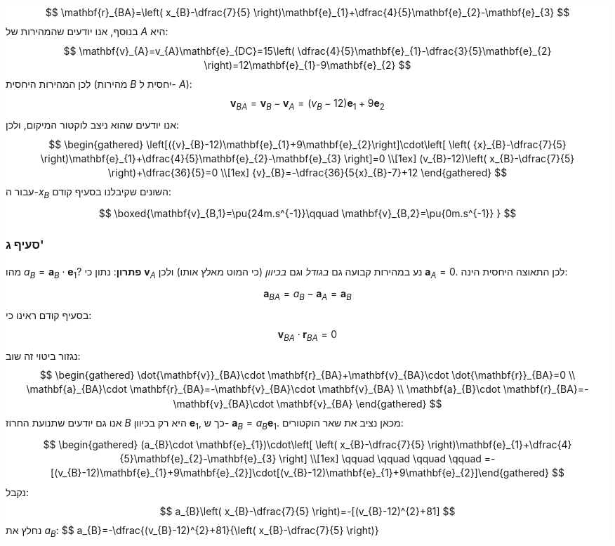 $$
\mathbf{r}_{BA}=\left( x_{B}-\dfrac{7}{5} \right)\mathbf{e}_{1}+\dfrac{4}{5}\mathbf{e}_{2}-\mathbf{e}_{3}
$$
בנוסף, אנו יודעים שהמהירות של $A$ היא:
$$
\mathbf{v}_{A}=v_{A}\mathbf{e}_{DC}=15\left( \dfrac{4}{5}\mathbf{e}_{1}-\dfrac{3}{5}\mathbf{e}_{2} \right)=12\mathbf{e}_{1}-9\mathbf{e}_{2}
$$
לכן המהירות היחסית (מהירות $B$ יחסית ל- $A$):
$$
\mathbf{v}_{BA}=\mathbf{v}_{B}-\mathbf{v}_{A}=(v_{B}-12)\mathbf{e}_{1}+9\mathbf{e}_{2}
$$
אנו יודעים שהוא ניצב לוקטור המיקום, ולכן:
$$
\begin{gathered}
\left[({v}_{B}-12)\mathbf{e}_{1}+9\mathbf{e}_{2}\right]\cdot\left[ \left( {x}_{B}-\dfrac{7}{5} \right)\mathbf{e}_{1}+\dfrac{4}{5}\mathbf{e}_{2}-\mathbf{e}_{3} \right]=0 \\[1ex]
(v_{B}-12)\left( x_{B}-\dfrac{7}{5} \right)+\dfrac{36}{5}=0 \\[1ex]
{v}_{B}=-\dfrac{36}{5{x}_{B}-7}+12
\end{gathered}
$$
עבור ה-${x}_{B}$ השונים שקיבלנו בסעיף קודם:
$$
\boxed{\mathbf{v}_{B,1}=\pu{24m.s^{-1}}\qquad  \mathbf{v}_{B,2}=\pu{0m.s^{-1}} }
$$

### סעיף ג'
מהו $a_{B}=\mathbf{a}_{B}\cdot \mathbf{e}_{1}$?
**פתרון**:
נתון כי $\mathbf{v}_{A}$ נע במהירות קבועה גם *בגודל* וגם *בכיוון* (כי המוט מאלץ אותו) ולכן $\mathbf{a}_{A}=0$. לכן התאוצה היחסית הינה:
$$
\mathbf{a}_{BA}=a_{B}-\mathbf{a}_{A}=\mathbf{a}_{B}
$$
בסעיף קודם ראינו כי:
$$
\mathbf{v}_{BA}\cdot \mathbf{r}_{BA}=0
$$
נגזור ביטוי זה שוב:
$$
\begin{gathered}
\dot{\mathbf{v}}_{BA}\cdot \mathbf{r}_{BA}+\mathbf{v}_{BA}\cdot \dot{\mathbf{r}}_{BA}=0 \\
\mathbf{a}_{BA}\cdot \mathbf{r}_{BA}=-\mathbf{v}_{BA}\cdot \mathbf{v}_{BA} \\
\mathbf{a}_{B}\cdot \mathbf{r}_{BA}=-\mathbf{v}_{BA}\cdot \mathbf{v}_{BA}
\end{gathered}
$$
אנו גם יודעים שתנועת החרוז $B$ היא רק בכיוון $\mathbf{e}_{1}$, כך ש- $\mathbf{a}_{B}=a_{B}\mathbf{e}_{1}$. מכאן נציב את שאר הוקטורים:
$$
\begin{gathered}
(a_{B}\cdot \mathbf{e}_{1})\cdot\left[ \left( x_{B}-\dfrac{7}{5} \right)\mathbf{e}_{1}+\dfrac{4}{5}\mathbf{e}_{2}-\mathbf{e}_{3} \right] \\[1ex]
 \qquad  \qquad  \qquad  \qquad  =-[(v_{B}-12)\mathbf{e}_{1}+9\mathbf{e}_{2}]\cdot[(v_{B}-12)\mathbf{e}_{1}+9\mathbf{e}_{2}]\end{gathered}
$$
 נקבל:
 $$
a_{B}\left( x_{B}-\dfrac{7}{5} \right)=-[(v_{B}-12)^{2}+81]
$$
 נחלץ את $a_{B}$:
 $$
a_{B}=-\dfrac{(v_{B}-12)^{2}+81}{\left( x_{B}-\dfrac{7}{5} \right)}